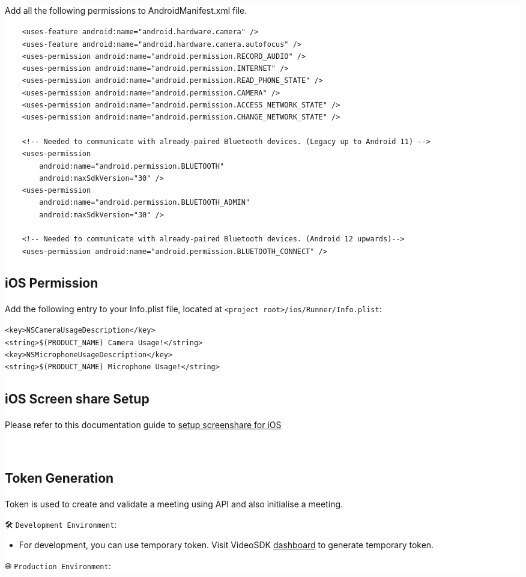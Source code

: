 Add all the following permissions to AndroidManifest.xml file.

```
    <uses-feature android:name="android.hardware.camera" />
    <uses-feature android:name="android.hardware.camera.autofocus" />
    <uses-permission android:name="android.permission.RECORD_AUDIO" />
    <uses-permission android:name="android.permission.INTERNET" />
    <uses-permission android:name="android.permission.READ_PHONE_STATE" />
    <uses-permission android:name="android.permission.CAMERA" />
    <uses-permission android:name="android.permission.ACCESS_NETWORK_STATE" />
    <uses-permission android:name="android.permission.CHANGE_NETWORK_STATE" />

    <!-- Needed to communicate with already-paired Bluetooth devices. (Legacy up to Android 11) -->
    <uses-permission
        android:name="android.permission.BLUETOOTH"
        android:maxSdkVersion="30" />
    <uses-permission
        android:name="android.permission.BLUETOOTH_ADMIN"
        android:maxSdkVersion="30" />

    <!-- Needed to communicate with already-paired Bluetooth devices. (Android 12 upwards)-->
    <uses-permission android:name="android.permission.BLUETOOTH_CONNECT" />

```

## iOS Permission

Add the following entry to your Info.plist file, located at `<project root>/ios/Runner/Info.plist`:

```
<key>NSCameraUsageDescription</key>
<string>$(PRODUCT_NAME) Camera Usage!</string>
<key>NSMicrophoneUsageDescription</key>
<string>$(PRODUCT_NAME) Microphone Usage!</string>
```

## iOS Screen share Setup

Please refer to this documentation guide to [setup screenshare for iOS](https://docs.videosdk.live/flutter/guide/video-and-audio-calling-api-sdk/extras/flutter-ios-screen-share)

<br/>

## Token Generation

Token is used to create and validate a meeting using API and also initialise a meeting.

🛠️ `Development Environment`:

- For development, you can use temporary token. Visit VideoSDK [dashboard](https://app.videosdk.live/api-keys) to generate temporary token.

🌐 `Production Environment`:
